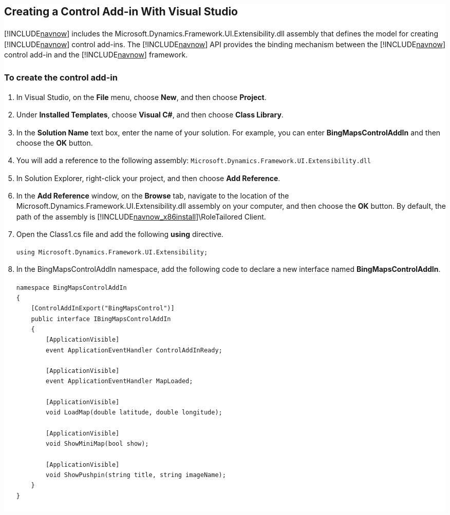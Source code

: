 ## Creating a Control Add\-in With Visual Studio  
 [!INCLUDE[navnow](../dynamics-nav/includes/navnow_md.md)] includes the Microsoft.Dynamics.Framework.UI.Extensibility.dll assembly that defines the model for creating [!INCLUDE[navnow](../dynamics-nav/includes/navnow_md.md)] control add\-ins. The [!INCLUDE[navnow](../dynamics-nav/includes/navnow_md.md)] API provides the binding mechanism between the [!INCLUDE[navnow](../dynamics-nav/includes/navnow_md.md)] control add\-in and the [!INCLUDE[navnow](../dynamics-nav/includes/navnow_md.md)] framework.  
  
### To create the control add\-in  
  
1.  In Visual Studio, on the **File** menu, choose **New**, and then choose **Project**.  
  
2.  Under **Installed Templates**, choose **Visual C\#**, and then choose **Class Library**.  
  
3.  In the **Solution Name** text box, enter the name of your solution. For example, you can enter **BingMapsControlAddIn** and then choose the **OK** button.  
  
4.  You will add a reference to the following assembly: `Microsoft.Dynamics.Framework.UI.Extensibility.dll`  
  
5.  In Solution Explorer, right\-click your project, and then choose **Add Reference**.  
  
6.  In the **Add Reference** window, on the **Browse** tab, navigate to the location of the Microsoft.Dynamics.Framework.UI.Extensibility.dll assembly on your computer, and then choose the **OK** button. By default, the path of the assembly is [!INCLUDE[navnow_x86install](../dynamics-nav/includes/navnow_x86install_md.md)]\\RoleTailored Client.  
  
7.  Open the Class1.cs file and add the following **using** directive.  
  
    ```  
    using Microsoft.Dynamics.Framework.UI.Extensibility;  
    ```  
  
8.  In the BingMapsControlAddIn namespace, add the following code to declare a new interface named **BingMapsControlAddIn**.  
  
    ```  
    namespace BingMapsControlAddIn  
    {  
        [ControlAddInExport("BingMapsControl")]  
        public interface IBingMapsControlAddIn  
        {  
            [ApplicationVisible]  
            event ApplicationEventHandler ControlAddInReady;  
  
            [ApplicationVisible]  
            event ApplicationEventHandler MapLoaded;  
  
            [ApplicationVisible]  
            void LoadMap(double latitude, double longitude);  
  
            [ApplicationVisible]  
            void ShowMiniMap(bool show);  
  
            [ApplicationVisible]  
            void ShowPushpin(string title, string imageName);  
        }  
    }  
  